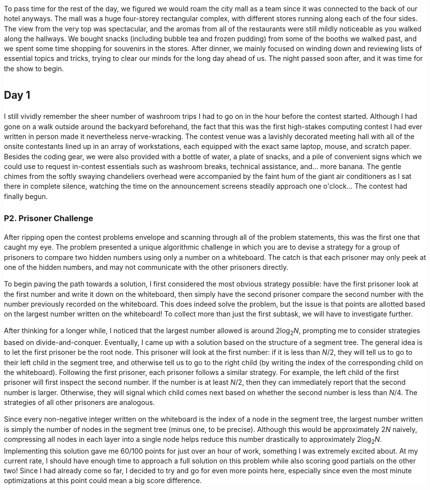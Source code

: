 To pass time for the rest of the day, we figured we would roam the city mall as a team since it was connected to the back of our hotel anyways. The mall was a huge four-storey rectangular complex, with different stores running along each of the four sides. The view from the very top was spectacular, and the aromas from all of the restaurants were still mildly noticeable as you walked along the hallways. We bought snacks (including bubble tea and frozen pudding) from some of the booths we walked past, and we spent some time shopping for souvenirs in the stores. After dinner, we mainly focused on winding down and reviewing lists of essential topics and tricks, trying to clear our minds for the long day ahead of us. The night passed soon after, and it was time for the show to begin.

## Day 1

I still vividly remember the sheer number of washroom trips I had to go on in the hour before the contest started. Although I had gone on a walk outside around the backyard beforehand, the fact that this was the first high-stakes computing contest I had ever written in person made it nevertheless nerve-wracking. The contest venue was a lavishly decorated meeting hall with all of the onsite contestants lined up in an array of workstations, each equipped with the exact same laptop, mouse, and scratch paper. Besides the coding gear, we were also provided with a bottle of water, a plate of snacks, and a pile of convenient signs which we could use to request in-contest essentials such as washroom breaks, technical assistance, and... more banana. The gentle chimes from the softly swaying chandeliers overhead were accompanied by the faint hum of the giant air conditioners as I sat there in complete silence, watching the time on the announcement screens steadily approach one o'clock... The contest had finally begun.

### P2. Prisoner Challenge

After ripping open the contest problems envelope and scanning through all of the problem statements, this was the first one that caught my eye. The problem presented a unique algorithmic challenge in which you are to devise a strategy for a group of prisoners to compare two hidden numbers using only a number on a whiteboard. The catch is that each prisoner may only peek at one of the hidden numbers, and may not communicate with the other prisoners directly. 

To begin paving the path towards a solution, I first considered the most obvious strategy possible: have the first prisoner look at the first number and write it down on the whiteboard, then simply have the second prisoner compare the second number with the number previously recorded on the whiteboard. This does indeed solve the problem, but the issue is that points are allotted based on the largest number written on the whiteboard! To collect more than just the first subtask, we will have to investigate further.

After thinking for a longer while, I noticed that the largest number allowed is around $2 \log_2 N$, prompting me to consider strategies based on divide-and-conquer. Eventually, I came up with a solution based on the structure of a segment tree. The general idea is to let the first prisoner be the root node. This prisoner will look at the first number: if it is less than $N/2$, they will tell us to go to their left child in the segment tree, and otherwise tell us to go to the right child (by writing the index of the corresponding child on the whiteboard). Following the first prisoner, each prisoner follows a similar strategy. For example, the left child of the first prisoner will first inspect the second number. If the number is at least $N/2$, then they can immediately report that the second number is larger. Otherwise, they will signal which child comes next based on whether the second number is less than $N/4$. The strategies of all other prisoners are analogous. 

Since every non-negative integer written on the whiteboard is the index of a node in the segment tree, the largest number written is simply the number of nodes in the segment tree (minus one, to be precise). Although this would be approximately $2N$ naively, compressing all nodes in each layer into a single node helps reduce this number drastically to approximately $2 \log_2 N$. Implementing this solution gave me 60/100 points for just over an hour of work, something I was extremely excited about. At my current rate, I should have enough time to approach a full solution on this problem while also scoring good partials on the other two! Since I had already come so far, I decided to try and go for even more points here, especially since even the most minute optimizations at this point could mean a big score difference.

